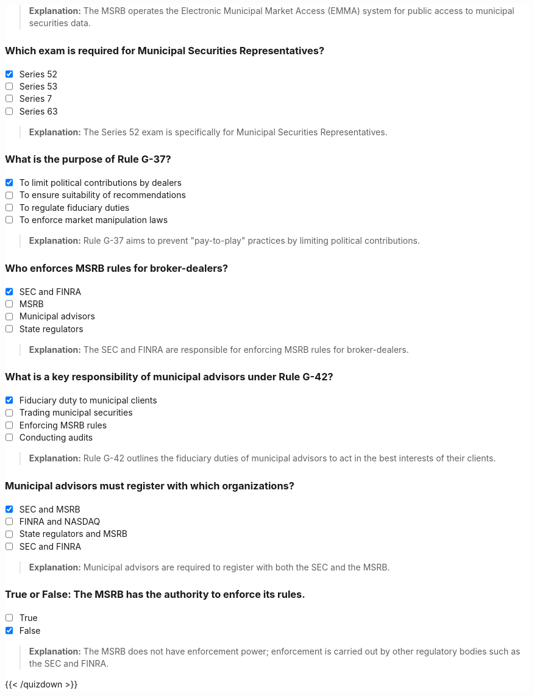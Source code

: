 > **Explanation:** The MSRB operates the Electronic Municipal Market Access (EMMA) system for public access to municipal securities data.

### Which exam is required for Municipal Securities Representatives?

- [x] Series 52
- [ ] Series 53
- [ ] Series 7
- [ ] Series 63

> **Explanation:** The Series 52 exam is specifically for Municipal Securities Representatives.

### What is the purpose of Rule G-37?

- [x] To limit political contributions by dealers
- [ ] To ensure suitability of recommendations
- [ ] To regulate fiduciary duties
- [ ] To enforce market manipulation laws

> **Explanation:** Rule G-37 aims to prevent "pay-to-play" practices by limiting political contributions.

### Who enforces MSRB rules for broker-dealers?

- [x] SEC and FINRA
- [ ] MSRB
- [ ] Municipal advisors
- [ ] State regulators

> **Explanation:** The SEC and FINRA are responsible for enforcing MSRB rules for broker-dealers.

### What is a key responsibility of municipal advisors under Rule G-42?

- [x] Fiduciary duty to municipal clients
- [ ] Trading municipal securities
- [ ] Enforcing MSRB rules
- [ ] Conducting audits

> **Explanation:** Rule G-42 outlines the fiduciary duties of municipal advisors to act in the best interests of their clients.

### Municipal advisors must register with which organizations?

- [x] SEC and MSRB
- [ ] FINRA and NASDAQ
- [ ] State regulators and MSRB
- [ ] SEC and FINRA

> **Explanation:** Municipal advisors are required to register with both the SEC and the MSRB.

### True or False: The MSRB has the authority to enforce its rules.

- [ ] True
- [x] False

> **Explanation:** The MSRB does not have enforcement power; enforcement is carried out by other regulatory bodies such as the SEC and FINRA.

{{< /quizdown >}}

